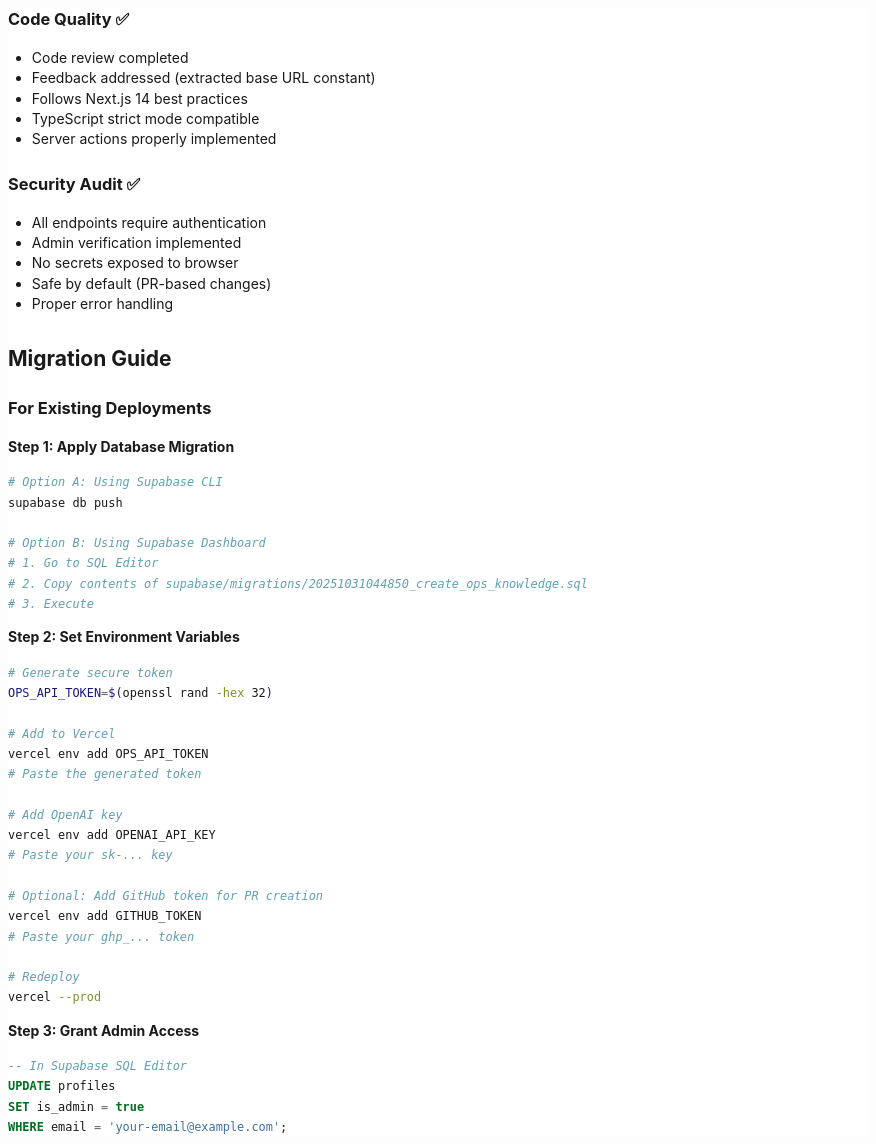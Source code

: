 ### Code Quality ✅
- Code review completed
- Feedback addressed (extracted base URL constant)
- Follows Next.js 14 best practices
- TypeScript strict mode compatible
- Server actions properly implemented

### Security Audit ✅
- All endpoints require authentication
- Admin verification implemented
- No secrets exposed to browser
- Safe by default (PR-based changes)
- Proper error handling

## Migration Guide

### For Existing Deployments

**Step 1: Apply Database Migration**
```bash
# Option A: Using Supabase CLI
supabase db push

# Option B: Using Supabase Dashboard
# 1. Go to SQL Editor
# 2. Copy contents of supabase/migrations/20251031044850_create_ops_knowledge.sql
# 3. Execute
```

**Step 2: Set Environment Variables**
```bash
# Generate secure token
OPS_API_TOKEN=$(openssl rand -hex 32)

# Add to Vercel
vercel env add OPS_API_TOKEN
# Paste the generated token

# Add OpenAI key
vercel env add OPENAI_API_KEY
# Paste your sk-... key

# Optional: Add GitHub token for PR creation
vercel env add GITHUB_TOKEN
# Paste your ghp_... token

# Redeploy
vercel --prod
```

**Step 3: Grant Admin Access**
```sql
-- In Supabase SQL Editor
UPDATE profiles 
SET is_admin = true 
WHERE email = 'your-email@example.com';
```

